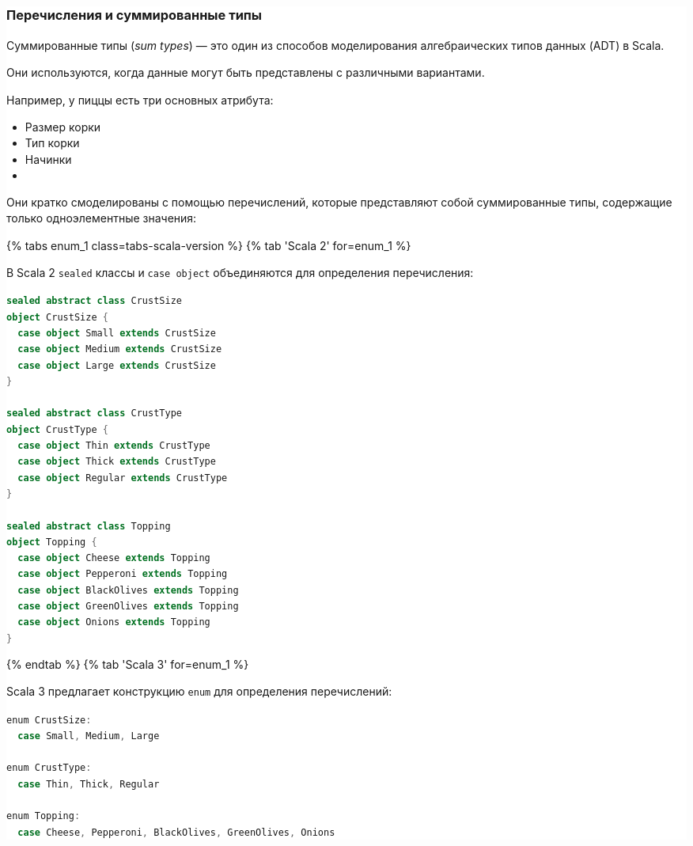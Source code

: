 ### Перечисления и суммированные типы

Суммированные типы (_sum types_) — это один из способов моделирования алгебраических типов данных (ADT) в Scala.

Они используются, когда данные могут быть представлены с различными вариантами.

Например, у пиццы есть три основных атрибута:

- Размер корки
- Тип корки
- Начинки
- 
Они кратко смоделированы с помощью перечислений, 
которые представляют собой суммированные типы, содержащие только одноэлементные значения:

{% tabs enum_1 class=tabs-scala-version %}
{% tab 'Scala 2' for=enum_1 %}

В Scala 2 `sealed` классы и `case object` объединяются для определения перечисления:

```scala
sealed abstract class CrustSize
object CrustSize {
  case object Small extends CrustSize
  case object Medium extends CrustSize
  case object Large extends CrustSize
}

sealed abstract class CrustType
object CrustType {
  case object Thin extends CrustType
  case object Thick extends CrustType
  case object Regular extends CrustType
}

sealed abstract class Topping
object Topping {
  case object Cheese extends Topping
  case object Pepperoni extends Topping
  case object BlackOlives extends Topping
  case object GreenOlives extends Topping
  case object Onions extends Topping
}
```

{% endtab %}
{% tab 'Scala 3' for=enum_1 %}

Scala 3 предлагает конструкцию `enum` для определения перечислений:

```scala
enum CrustSize:
  case Small, Medium, Large

enum CrustType:
  case Thin, Thick, Regular

enum Topping:
  case Cheese, Pepperoni, BlackOlives, GreenOlives, Onions
```
